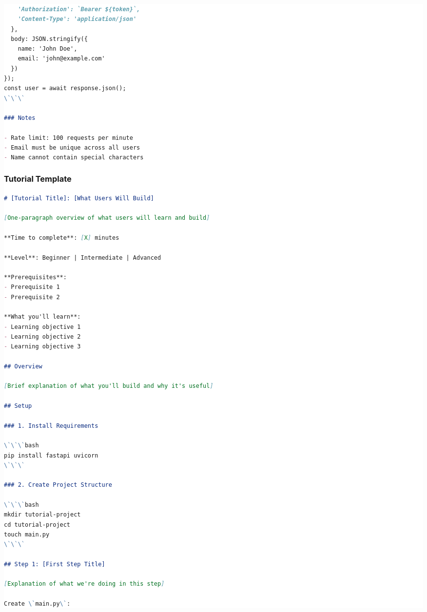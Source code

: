 ```markdown
    'Authorization': `Bearer ${token}`,
    'Content-Type': 'application/json'
  },
  body: JSON.stringify({
    name: 'John Doe',
    email: 'john@example.com'
  })
});
const user = await response.json();
\`\`\`

### Notes

- Rate limit: 100 requests per minute
- Email must be unique across all users
- Name cannot contain special characters
```

### Tutorial Template

```markdown
# [Tutorial Title]: [What Users Will Build]

[One-paragraph overview of what users will learn and build]

**Time to complete**: [X] minutes

**Level**: Beginner | Intermediate | Advanced

**Prerequisites**:
- Prerequisite 1
- Prerequisite 2

**What you'll learn**:
- Learning objective 1
- Learning objective 2
- Learning objective 3

## Overview

[Brief explanation of what you'll build and why it's useful]

## Setup

### 1. Install Requirements

\`\`\`bash
pip install fastapi uvicorn
\`\`\`

### 2. Create Project Structure

\`\`\`bash
mkdir tutorial-project
cd tutorial-project
touch main.py
\`\`\`

## Step 1: [First Step Title]

[Explanation of what we're doing in this step]

Create \`main.py\`:
```